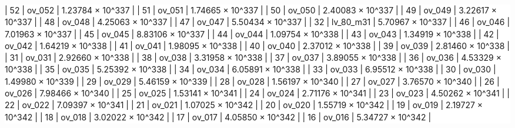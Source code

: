 | 52 | ov_052 | 1.23784 × 10^337 |
| 51 | ov_051 | 1.74665 × 10^337 |
| 50 | ov_050 | 2.40083 × 10^337 |
| 49 | ov_049 | 3.22617 × 10^337 |
| 48 | ov_048 | 4.25063 × 10^337 |
| 47 | ov_047 | 5.50434 × 10^337 |
| 32 | lv_80_m31 | 5.70967 × 10^337 |
| 46 | ov_046 | 7.01963 × 10^337 |
| 45 | ov_045 | 8.83106 × 10^337 |
| 44 | ov_044 | 1.09754 × 10^338 |
| 43 | ov_043 | 1.34919 × 10^338 |
| 42 | ov_042 | 1.64219 × 10^338 |
| 41 | ov_041 | 1.98095 × 10^338 |
| 40 | ov_040 | 2.37012 × 10^338 |
| 39 | ov_039 | 2.81460 × 10^338 |
| 31 | ov_031 | 2.92660 × 10^338 |
| 38 | ov_038 | 3.31958 × 10^338 |
| 37 | ov_037 | 3.89055 × 10^338 |
| 36 | ov_036 | 4.53329 × 10^338 |
| 35 | ov_035 | 5.25392 × 10^338 |
| 34 | ov_034 | 6.05891 × 10^338 |
| 33 | ov_033 | 6.95512 × 10^338 |
| 30 | ov_030 | 1.49980 × 10^339 |
| 29 | ov_029 | 5.46159 × 10^339 |
| 28 | ov_028 | 1.56197 × 10^340 |
| 27 | ov_027 | 3.76570 × 10^340 |
| 26 | ov_026 | 7.98466 × 10^340 |
| 25 | ov_025 | 1.53141 × 10^341 |
| 24 | ov_024 | 2.71176 × 10^341 |
| 23 | ov_023 | 4.50262 × 10^341 |
| 22 | ov_022 | 7.09397 × 10^341 |
| 21 | ov_021 | 1.07025 × 10^342 |
| 20 | ov_020 | 1.55719 × 10^342 |
| 19 | ov_019 | 2.19727 × 10^342 |
| 18 | ov_018 | 3.02022 × 10^342 |
| 17 | ov_017 | 4.05850 × 10^342 |
| 16 | ov_016 | 5.34727 × 10^342 |